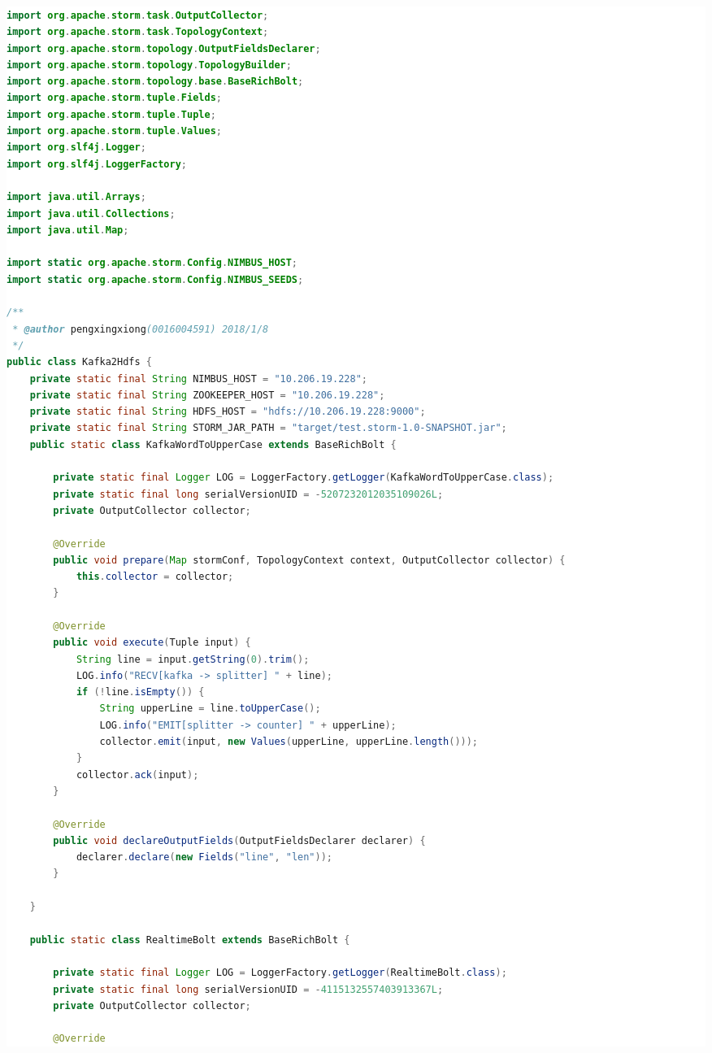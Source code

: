 ```java
import org.apache.storm.task.OutputCollector;
import org.apache.storm.task.TopologyContext;
import org.apache.storm.topology.OutputFieldsDeclarer;
import org.apache.storm.topology.TopologyBuilder;
import org.apache.storm.topology.base.BaseRichBolt;
import org.apache.storm.tuple.Fields;
import org.apache.storm.tuple.Tuple;
import org.apache.storm.tuple.Values;
import org.slf4j.Logger;
import org.slf4j.LoggerFactory;

import java.util.Arrays;
import java.util.Collections;
import java.util.Map;

import static org.apache.storm.Config.NIMBUS_HOST;
import static org.apache.storm.Config.NIMBUS_SEEDS;

/**
 * @author pengxingxiong(0016004591) 2018/1/8
 */
public class Kafka2Hdfs {
    private static final String NIMBUS_HOST = "10.206.19.228";
    private static final String ZOOKEEPER_HOST = "10.206.19.228";
    private static final String HDFS_HOST = "hdfs://10.206.19.228:9000";
    private static final String STORM_JAR_PATH = "target/test.storm-1.0-SNAPSHOT.jar";
    public static class KafkaWordToUpperCase extends BaseRichBolt {

        private static final Logger LOG = LoggerFactory.getLogger(KafkaWordToUpperCase.class);
        private static final long serialVersionUID = -5207232012035109026L;
        private OutputCollector collector;

        @Override
        public void prepare(Map stormConf, TopologyContext context, OutputCollector collector) {
            this.collector = collector;
        }

        @Override
        public void execute(Tuple input) {
            String line = input.getString(0).trim();
            LOG.info("RECV[kafka -> splitter] " + line);
            if (!line.isEmpty()) {
                String upperLine = line.toUpperCase();
                LOG.info("EMIT[splitter -> counter] " + upperLine);
                collector.emit(input, new Values(upperLine, upperLine.length()));
            }
            collector.ack(input);
        }

        @Override
        public void declareOutputFields(OutputFieldsDeclarer declarer) {
            declarer.declare(new Fields("line", "len"));
        }

    }

    public static class RealtimeBolt extends BaseRichBolt {

        private static final Logger LOG = LoggerFactory.getLogger(RealtimeBolt.class);
        private static final long serialVersionUID = -4115132557403913367L;
        private OutputCollector collector;

        @Override
```